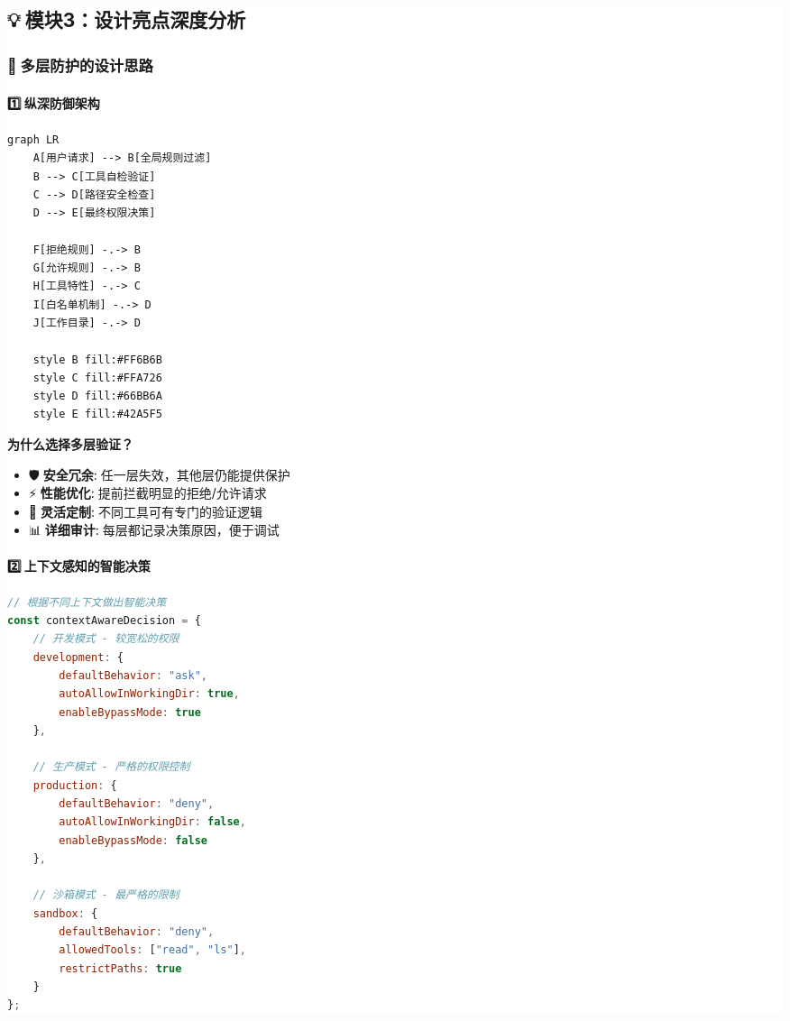 
## 💡 模块3：设计亮点深度分析

### 🎨 多层防护的设计思路

#### 1️⃣ 纵深防御架构

```mermaid
graph LR
    A[用户请求] --> B[全局规则过滤]
    B --> C[工具自检验证] 
    C --> D[路径安全检查]
    D --> E[最终权限决策]
    
    F[拒绝规则] -.-> B
    G[允许规则] -.-> B
    H[工具特性] -.-> C
    I[白名单机制] -.-> D
    J[工作目录] -.-> D
    
    style B fill:#FF6B6B
    style C fill:#FFA726
    style D fill:#66BB6A
    style E fill:#42A5F5
```

**为什么选择多层验证？**
- 🛡️ **安全冗余**: 任一层失效，其他层仍能提供保护
- ⚡ **性能优化**: 提前拦截明显的拒绝/允许请求
- 🔧 **灵活定制**: 不同工具可有专门的验证逻辑
- 📊 **详细审计**: 每层都记录决策原因，便于调试

#### 2️⃣ 上下文感知的智能决策

```javascript
// 根据不同上下文做出智能决策
const contextAwareDecision = {
    // 开发模式 - 较宽松的权限
    development: {
        defaultBehavior: "ask",
        autoAllowInWorkingDir: true,
        enableBypassMode: true
    },
    
    // 生产模式 - 严格的权限控制  
    production: {
        defaultBehavior: "deny",
        autoAllowInWorkingDir: false,
        enableBypassMode: false
    },
    
    // 沙箱模式 - 最严格的限制
    sandbox: {
        defaultBehavior: "deny", 
        allowedTools: ["read", "ls"],
        restrictPaths: true
    }
};
```

